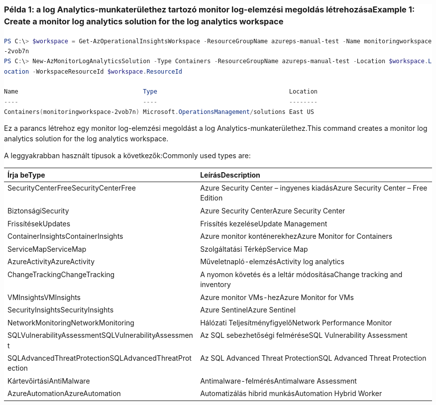 ### <span data-ttu-id="e6cf9-108">Példa 1: a log Analytics-munkaterülethez tartozó monitor log-elemzési megoldás létrehozása</span><span class="sxs-lookup"><span data-stu-id="e6cf9-108">Example 1: Create a monitor log analytics solution for the log analytics workspace</span></span>
```powershell
PS C:\> $workspace = Get-AzOperationalInsightsWorkspace -ResourceGroupName azureps-manual-test -Name monitoringworkspace-2vob7n
PS C:\> New-AzMonitorLogAnalyticsSolution -Type Containers -ResourceGroupName azureps-manual-test -Location $workspace.Location -WorkspaceResourceId $workspace.ResourceId

Name                                   Type                                     Location
----                                   ----                                     --------
Containers(monitoringworkspace-2vob7n) Microsoft.OperationsManagement/solutions East US
```

<span data-ttu-id="e6cf9-109">Ez a parancs létrehoz egy monitor log-elemzési megoldást a log Analytics-munkaterülethez.</span><span class="sxs-lookup"><span data-stu-id="e6cf9-109">This command creates a monitor log analytics solution for the log analytics workspace.</span></span>

<span data-ttu-id="e6cf9-110">A leggyakrabban használt típusok a következők:</span><span class="sxs-lookup"><span data-stu-id="e6cf9-110">Commonly used types are:</span></span>

| <span data-ttu-id="e6cf9-111">Írja be</span><span class="sxs-lookup"><span data-stu-id="e6cf9-111">Type</span></span> | <span data-ttu-id="e6cf9-112">Leírás</span><span class="sxs-lookup"><span data-stu-id="e6cf9-112">Description</span></span> |
| :-----| :----- |
| <span data-ttu-id="e6cf9-113">SecurityCenterFree</span><span class="sxs-lookup"><span data-stu-id="e6cf9-113">SecurityCenterFree</span></span> |  <span data-ttu-id="e6cf9-114">Azure Security Center – ingyenes kiadás</span><span class="sxs-lookup"><span data-stu-id="e6cf9-114">Azure Security Center – Free Edition</span></span> |
| <span data-ttu-id="e6cf9-115">Biztonsági</span><span class="sxs-lookup"><span data-stu-id="e6cf9-115">Security</span></span> | <span data-ttu-id="e6cf9-116">Azure Security Center</span><span class="sxs-lookup"><span data-stu-id="e6cf9-116">Azure Security Center</span></span> |
| <span data-ttu-id="e6cf9-117">Frissítések</span><span class="sxs-lookup"><span data-stu-id="e6cf9-117">Updates</span></span> | <span data-ttu-id="e6cf9-118">Frissítés kezelése</span><span class="sxs-lookup"><span data-stu-id="e6cf9-118">Update Management</span></span> |
| <span data-ttu-id="e6cf9-119">ContainerInsights</span><span class="sxs-lookup"><span data-stu-id="e6cf9-119">ContainerInsights</span></span> | <span data-ttu-id="e6cf9-120">Azure monitor konténerekhez</span><span class="sxs-lookup"><span data-stu-id="e6cf9-120">Azure Monitor for Containers</span></span> |
| <span data-ttu-id="e6cf9-121">ServiceMap</span><span class="sxs-lookup"><span data-stu-id="e6cf9-121">ServiceMap</span></span> | <span data-ttu-id="e6cf9-122">Szolgáltatási Térkép</span><span class="sxs-lookup"><span data-stu-id="e6cf9-122">Service Map</span></span> |
| <span data-ttu-id="e6cf9-123">AzureActivity</span><span class="sxs-lookup"><span data-stu-id="e6cf9-123">AzureActivity</span></span> | <span data-ttu-id="e6cf9-124">Műveletnapló-elemzés</span><span class="sxs-lookup"><span data-stu-id="e6cf9-124">Activity log analytics</span></span> |
| <span data-ttu-id="e6cf9-125">ChangeTracking</span><span class="sxs-lookup"><span data-stu-id="e6cf9-125">ChangeTracking</span></span> | <span data-ttu-id="e6cf9-126">A nyomon követés és a leltár módosítása</span><span class="sxs-lookup"><span data-stu-id="e6cf9-126">Change tracking and inventory</span></span> |
| <span data-ttu-id="e6cf9-127">VMInsights</span><span class="sxs-lookup"><span data-stu-id="e6cf9-127">VMInsights</span></span> | <span data-ttu-id="e6cf9-128">Azure monitor VMs-hez</span><span class="sxs-lookup"><span data-stu-id="e6cf9-128">Azure Monitor for VMs</span></span> |
| <span data-ttu-id="e6cf9-129">SecurityInsights</span><span class="sxs-lookup"><span data-stu-id="e6cf9-129">SecurityInsights</span></span> | <span data-ttu-id="e6cf9-130">Azure Sentinel</span><span class="sxs-lookup"><span data-stu-id="e6cf9-130">Azure Sentinel</span></span> |
| <span data-ttu-id="e6cf9-131">NetworkMonitoring</span><span class="sxs-lookup"><span data-stu-id="e6cf9-131">NetworkMonitoring</span></span> | <span data-ttu-id="e6cf9-132">Hálózati Teljesítményfigyelő</span><span class="sxs-lookup"><span data-stu-id="e6cf9-132">Network Performance Monitor</span></span> |
| <span data-ttu-id="e6cf9-133">SQLVulnerabilityAssessment</span><span class="sxs-lookup"><span data-stu-id="e6cf9-133">SQLVulnerabilityAssessment</span></span> | <span data-ttu-id="e6cf9-134">Az SQL sebezhetőségi felmérése</span><span class="sxs-lookup"><span data-stu-id="e6cf9-134">SQL Vulnerability Assessment</span></span> |
| <span data-ttu-id="e6cf9-135">SQLAdvancedThreatProtection</span><span class="sxs-lookup"><span data-stu-id="e6cf9-135">SQLAdvancedThreatProtection</span></span> | <span data-ttu-id="e6cf9-136">Az SQL Advanced Threat Protection</span><span class="sxs-lookup"><span data-stu-id="e6cf9-136">SQL Advanced Threat Protection</span></span> |
| <span data-ttu-id="e6cf9-137">Kártevőirtási</span><span class="sxs-lookup"><span data-stu-id="e6cf9-137">AntiMalware</span></span> | <span data-ttu-id="e6cf9-138">Antimalware-felmérés</span><span class="sxs-lookup"><span data-stu-id="e6cf9-138">Antimalware Assessment</span></span> |
| <span data-ttu-id="e6cf9-139">AzureAutomation</span><span class="sxs-lookup"><span data-stu-id="e6cf9-139">AzureAutomation</span></span> | <span data-ttu-id="e6cf9-140">Automatizálás hibrid munkás</span><span class="sxs-lookup"><span data-stu-id="e6cf9-140">Automation Hybrid Worker</span></span> |